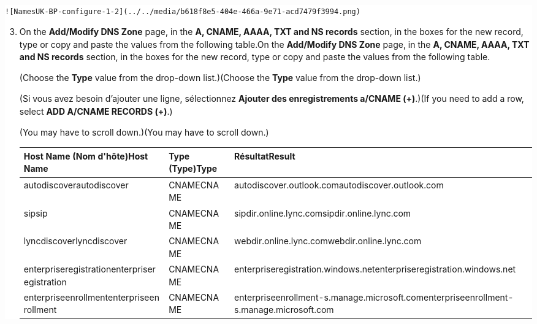     ![NamesUK-BP-configure-1-2](../../media/b618f8e5-404e-466a-9e71-acd7479f3994.png)
  
3. <span data-ttu-id="33eff-186">On the **Add/Modify DNS Zone** page, in the **A, CNAME, AAAA, TXT and NS records** section, in the boxes for the new record, type or copy and paste the values from the following table.</span><span class="sxs-lookup"><span data-stu-id="33eff-186">On the **Add/Modify DNS Zone** page, in the **A, CNAME, AAAA, TXT and NS records** section, in the boxes for the new record, type or copy and paste the values from the following table.</span></span> 
    
    <span data-ttu-id="33eff-187">(Choose the **Type** value from the drop-down list.)</span><span class="sxs-lookup"><span data-stu-id="33eff-187">(Choose the **Type** value from the drop-down list.)</span></span> 
    
    <span data-ttu-id="33eff-188">(Si vous avez besoin d’ajouter une ligne, sélectionnez **Ajouter des enregistrements a/CNAME (+)**.)</span><span class="sxs-lookup"><span data-stu-id="33eff-188">(If you need to add a row, select **ADD A/CNAME RECORDS (+)**.)</span></span>
    
    <span data-ttu-id="33eff-189">(You may have to scroll down.)</span><span class="sxs-lookup"><span data-stu-id="33eff-189">(You may have to scroll down.)</span></span>
    
    |<span data-ttu-id="33eff-190">**Host Name (Nom d'hôte)**</span><span class="sxs-lookup"><span data-stu-id="33eff-190">**Host Name**</span></span>|<span data-ttu-id="33eff-191">**Type (Type)**</span><span class="sxs-lookup"><span data-stu-id="33eff-191">**Type**</span></span>|<span data-ttu-id="33eff-192">**Résultat**</span><span class="sxs-lookup"><span data-stu-id="33eff-192">**Result**</span></span>|
    |:-----|:-----|:-----|
    |<span data-ttu-id="33eff-193">autodiscover</span><span class="sxs-lookup"><span data-stu-id="33eff-193">autodiscover</span></span>  <br/> |<span data-ttu-id="33eff-194">CNAME</span><span class="sxs-lookup"><span data-stu-id="33eff-194">CNAME</span></span>  <br/> |<span data-ttu-id="33eff-195">autodiscover.outlook.com</span><span class="sxs-lookup"><span data-stu-id="33eff-195">autodiscover.outlook.com</span></span>  <br/> |
    |<span data-ttu-id="33eff-196">sip</span><span class="sxs-lookup"><span data-stu-id="33eff-196">sip</span></span>  <br/> |<span data-ttu-id="33eff-197">CNAME</span><span class="sxs-lookup"><span data-stu-id="33eff-197">CNAME</span></span>  <br/> |<span data-ttu-id="33eff-198">sipdir.online.lync.com</span><span class="sxs-lookup"><span data-stu-id="33eff-198">sipdir.online.lync.com</span></span>  <br/> |
    |<span data-ttu-id="33eff-199">lyncdiscover</span><span class="sxs-lookup"><span data-stu-id="33eff-199">lyncdiscover</span></span>  <br/> |<span data-ttu-id="33eff-200">CNAME</span><span class="sxs-lookup"><span data-stu-id="33eff-200">CNAME</span></span>  <br/> |<span data-ttu-id="33eff-201">webdir.online.lync.com</span><span class="sxs-lookup"><span data-stu-id="33eff-201">webdir.online.lync.com</span></span>  <br/> |
    |<span data-ttu-id="33eff-202">enterpriseregistration</span><span class="sxs-lookup"><span data-stu-id="33eff-202">enterpriseregistration</span></span>  <br/> |<span data-ttu-id="33eff-203">CNAME</span><span class="sxs-lookup"><span data-stu-id="33eff-203">CNAME</span></span>  <br/> |<span data-ttu-id="33eff-204">enterpriseregistration.windows.net</span><span class="sxs-lookup"><span data-stu-id="33eff-204">enterpriseregistration.windows.net</span></span>  <br/> |
    |<span data-ttu-id="33eff-205">enterpriseenrollment</span><span class="sxs-lookup"><span data-stu-id="33eff-205">enterpriseenrollment</span></span>  <br/> |<span data-ttu-id="33eff-206">CNAME</span><span class="sxs-lookup"><span data-stu-id="33eff-206">CNAME</span></span>  <br/> |<span data-ttu-id="33eff-207">enterpriseenrollment-s.manage.microsoft.com</span><span class="sxs-lookup"><span data-stu-id="33eff-207">enterpriseenrollment-s.manage.microsoft.com</span></span>  <br/> |
       